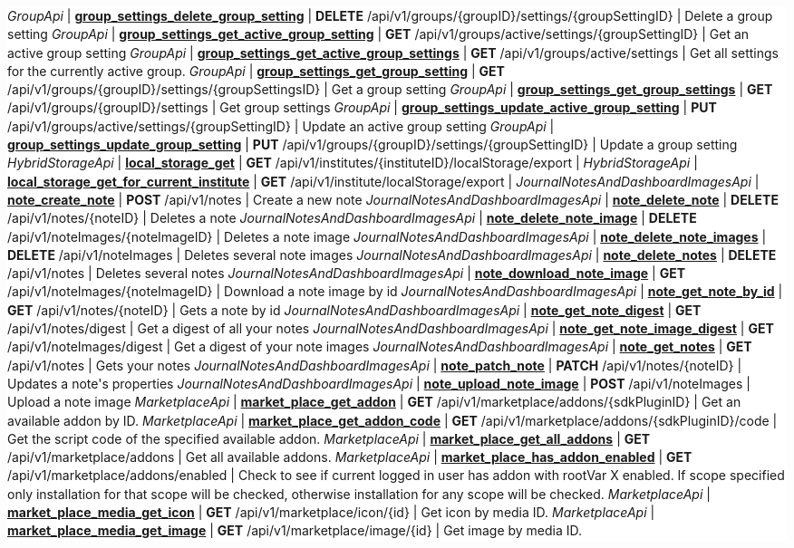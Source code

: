 *GroupApi* | [**group_settings_delete_group_setting**](docs/GroupApi.md#group_settings_delete_group_setting) | **DELETE** /api/v1/groups/{groupID}/settings/{groupSettingID} | Delete a group setting
*GroupApi* | [**group_settings_get_active_group_setting**](docs/GroupApi.md#group_settings_get_active_group_setting) | **GET** /api/v1/groups/active/settings/{groupSettingID} | Get an active group setting
*GroupApi* | [**group_settings_get_active_group_settings**](docs/GroupApi.md#group_settings_get_active_group_settings) | **GET** /api/v1/groups/active/settings | Get all settings for the currently active group.
*GroupApi* | [**group_settings_get_group_setting**](docs/GroupApi.md#group_settings_get_group_setting) | **GET** /api/v1/groups/{groupID}/settings/{groupSettingsID} | Get a group setting
*GroupApi* | [**group_settings_get_group_settings**](docs/GroupApi.md#group_settings_get_group_settings) | **GET** /api/v1/groups/{groupID}/settings | Get group settings
*GroupApi* | [**group_settings_update_active_group_setting**](docs/GroupApi.md#group_settings_update_active_group_setting) | **PUT** /api/v1/groups/active/settings/{groupSettingID} | Update an active group setting
*GroupApi* | [**group_settings_update_group_setting**](docs/GroupApi.md#group_settings_update_group_setting) | **PUT** /api/v1/groups/{groupID}/settings/{groupSettingID} | Update a group setting
*HybridStorageApi* | [**local_storage_get**](docs/HybridStorageApi.md#local_storage_get) | **GET** /api/v1/institutes/{instituteID}/localStorage/export | 
*HybridStorageApi* | [**local_storage_get_for_current_institute**](docs/HybridStorageApi.md#local_storage_get_for_current_institute) | **GET** /api/v1/institute/localStorage/export | 
*JournalNotesAndDashboardImagesApi* | [**note_create_note**](docs/JournalNotesAndDashboardImagesApi.md#note_create_note) | **POST** /api/v1/notes | Create a new note
*JournalNotesAndDashboardImagesApi* | [**note_delete_note**](docs/JournalNotesAndDashboardImagesApi.md#note_delete_note) | **DELETE** /api/v1/notes/{noteID} | Deletes a note
*JournalNotesAndDashboardImagesApi* | [**note_delete_note_image**](docs/JournalNotesAndDashboardImagesApi.md#note_delete_note_image) | **DELETE** /api/v1/noteImages/{noteImageID} | Deletes a note image
*JournalNotesAndDashboardImagesApi* | [**note_delete_note_images**](docs/JournalNotesAndDashboardImagesApi.md#note_delete_note_images) | **DELETE** /api/v1/noteImages | Deletes several note images
*JournalNotesAndDashboardImagesApi* | [**note_delete_notes**](docs/JournalNotesAndDashboardImagesApi.md#note_delete_notes) | **DELETE** /api/v1/notes | Deletes several notes
*JournalNotesAndDashboardImagesApi* | [**note_download_note_image**](docs/JournalNotesAndDashboardImagesApi.md#note_download_note_image) | **GET** /api/v1/noteImages/{noteImageID} | Download a note image by id
*JournalNotesAndDashboardImagesApi* | [**note_get_note_by_id**](docs/JournalNotesAndDashboardImagesApi.md#note_get_note_by_id) | **GET** /api/v1/notes/{noteID} | Gets a note by id
*JournalNotesAndDashboardImagesApi* | [**note_get_note_digest**](docs/JournalNotesAndDashboardImagesApi.md#note_get_note_digest) | **GET** /api/v1/notes/digest | Get a digest of all your notes
*JournalNotesAndDashboardImagesApi* | [**note_get_note_image_digest**](docs/JournalNotesAndDashboardImagesApi.md#note_get_note_image_digest) | **GET** /api/v1/noteImages/digest | Get a digest of your note images
*JournalNotesAndDashboardImagesApi* | [**note_get_notes**](docs/JournalNotesAndDashboardImagesApi.md#note_get_notes) | **GET** /api/v1/notes | Gets your notes
*JournalNotesAndDashboardImagesApi* | [**note_patch_note**](docs/JournalNotesAndDashboardImagesApi.md#note_patch_note) | **PATCH** /api/v1/notes/{noteID} | Updates a note&#39;s properties
*JournalNotesAndDashboardImagesApi* | [**note_upload_note_image**](docs/JournalNotesAndDashboardImagesApi.md#note_upload_note_image) | **POST** /api/v1/noteImages | Upload a note image
*MarketplaceApi* | [**market_place_get_addon**](docs/MarketplaceApi.md#market_place_get_addon) | **GET** /api/v1/marketplace/addons/{sdkPluginID} | Get an available addon by ID.
*MarketplaceApi* | [**market_place_get_addon_code**](docs/MarketplaceApi.md#market_place_get_addon_code) | **GET** /api/v1/marketplace/addons/{sdkPluginID}/code | Get the script code of the specified available addon.
*MarketplaceApi* | [**market_place_get_all_addons**](docs/MarketplaceApi.md#market_place_get_all_addons) | **GET** /api/v1/marketplace/addons | Get all available addons.
*MarketplaceApi* | [**market_place_has_addon_enabled**](docs/MarketplaceApi.md#market_place_has_addon_enabled) | **GET** /api/v1/marketplace/addons/enabled | Check to see if current logged in user has addon with rootVar X enabled. If scope specified only installation for that scope will be checked, otherwise installation for any scope will be checked.
*MarketplaceApi* | [**market_place_media_get_icon**](docs/MarketplaceApi.md#market_place_media_get_icon) | **GET** /api/v1/marketplace/icon/{id} | Get icon by media ID.
*MarketplaceApi* | [**market_place_media_get_image**](docs/MarketplaceApi.md#market_place_media_get_image) | **GET** /api/v1/marketplace/image/{id} | Get image by media ID.